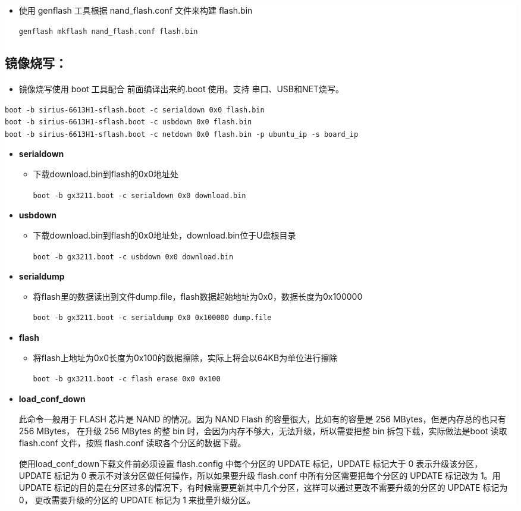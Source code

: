 

* 使用 genflash 工具根据 nand_flash.conf 文件来构建 flash.bin

  ```
  genflash mkflash nand_flash.conf flash.bin
  ```

  



## 镜像烧写：

- 镜像烧写使用 boot 工具配合 前面编译出来的.boot 使用。支持 串口、USB和NET烧写。

```
boot -b sirius-6613H1-sflash.boot -c serialdown 0x0 flash.bin
boot -b sirius-6613H1-sflash.boot -c usbdown 0x0 flash.bin
boot -b sirius-6613H1-sflash.boot -c netdown 0x0 flash.bin -p ubuntu_ip -s board_ip
```



- **serialdown**

  - 下载download.bin到flash的0x0地址处

    ```
    boot -b gx3211.boot -c serialdown 0x0 download.bin
    ```

- **usbdown**

  - 下载download.bin到flash的0x0地址处，download.bin位于U盘根目录

    ```
    boot -b gx3211.boot -c usbdown 0x0 download.bin
    ```

- **serialdump**

  - 将flash里的数据读出到文件dump.file，flash数据起始地址为0x0，数据长度为0x100000

    ```
    boot -b gx3211.boot -c serialdump 0x0 0x100000 dump.file
    ```

- **flash**

  - 将flash上地址为0x0长度为0x100的数据擦除，实际上将会以64KB为单位进行擦除

    ```
    boot -b gx3211.boot -c flash erase 0x0 0x100
    ```

- **load_conf_down**

  此命令一般用于 FLASH 芯片是 NAND 的情况。因为 NAND Flash 的容量很大，比如有的容量是 256  MBytes，但是内存总的也只有 256 MBytes， 在升级 256 MBytes 的整 bin  时，会因为内存不够大，无法升级，所以需要把整 bin 拆包下载，实际做法是boot 读取 flash.conf 文件，按照 flash.conf  读取各个分区的数据下载。

  使用load_conf_down下载文件前必须设置 flash.config 中每个分区的 UPDATE 标记，UPDATE 标记大于 0 表示升级该分区， UPDATE 标记为 0 表示不对该分区做任何操作，所以如果要升级 flash.conf 中所有分区需要把每个分区的  UPDATE 标记改为 1。用 UPDATE 标记的目的是在分区过多的情况下，有时候需要更新其中几个分区，这样可以通过更改不需要升级的分区的  UPDATE 标记为 0， 更改需要升级的分区的 UPDATE 标记为 1 来批量升级分区。
